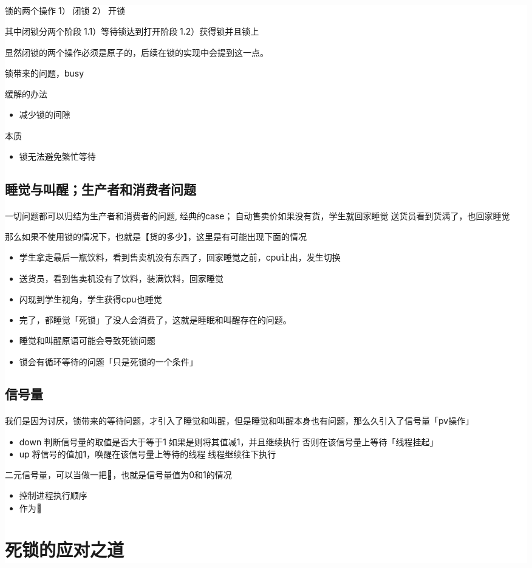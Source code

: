 
锁的两个操作
1） 闭锁
2） 开锁

其中闭锁分两个阶段
1.1）等待锁达到打开阶段
1.2）获得锁并且锁上

显然闭锁的两个操作必须是原子的，后续在锁的实现中会提到这一点。

锁带来的问题，busy

缓解的办法
* 减少锁的间隙

本质
* 锁无法避免繁忙等待




## 睡觉与叫醒；生产者和消费者问题

一切问题都可以归结为生产者和消费者的问题, 经典的case；
自动售卖价如果没有货，学生就回家睡觉
送货员看到货满了，也回家睡觉

那么如果不使用锁的情况下，也就是【货的多少】，这里是有可能出现下面的情况

* 学生拿走最后一瓶饮料，看到售卖机没有东西了，回家睡觉之前，cpu让出，发生切换
* 送货员，看到售卖机没有了饮料，装满饮料，回家睡觉
* 闪现到学生视角，学生获得cpu也睡觉
* 完了，都睡觉「死锁」了没人会消费了，这就是睡眠和叫醒存在的问题。

* 睡觉和叫醒原语可能会导致死锁问题
* 锁会有循环等待的问题「只是死锁的一个条件」

## 信号量

我们是因为讨厌，锁带来的等待问题，才引入了睡觉和叫醒，但是睡觉和叫醒本身也有问题，那么久引入了信号量「pv操作」

* down 
判断信号量的取值是否大于等于1
如果是则将其值减1，并且继续执行
否则在该信号量上等待「线程挂起」
* up
将信号的值加1，唤醒在该信号量上等待的线程
线程继续往下执行


二元信号量，可以当做一把🔐，也就是信号量值为0和1的情况

* 控制进程执行顺序
* 作为🔐

# 死锁的应对之道

